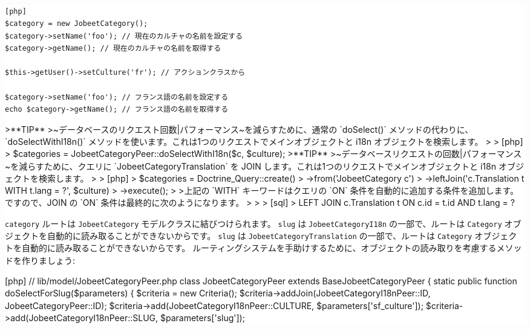     [php]
    $category = new JobeetCategory();
    $category->setName('foo'); // 現在のカルチャの名前を設定する
    $category->getName(); // 現在のカルチャの名前を取得する

    $this->getUser()->setCulture('fr'); // アクションクラスから

    $category->setName('foo'); // フランス語の名前を設定する
    echo $category->getName(); // フランス語の名前を取得する
</doctrine>

<propel>
>**TIP**
>~データベースのリクエスト回数|パフォーマンス~を減らすために、通常の `doSelect()` メソッドの代わりに、`doSelectWithI18n()` メソッドを使います。これは1つのリクエストでメインオブジェクトと i18n オブジェクトを検索します。
>
>     [php]
>     $categories = JobeetCategoryPeer::doSelectWithI18n($c, $culture);
</propel>
<doctrine>
>**TIP**
>~データベースリクエストの回数|パフォーマンス~を減らすために、クエリに `JobeetCategoryTranslation` を JOIN します。これは1つのリクエストでメインオブジェクトと i18n オブジェクトを検索します。
>
>     [php]
>     $categories = Doctrine_Query::create()
>       ->from('JobeetCategory c')
>       ->leftJoin('c.Translation t WITH t.lang = ?', $culture)
>       ->execute();
>
>上記の `WITH` キーワードはクエリの `ON` 条件を自動的に追加する条件を追加します。ですので、JOIN の `ON` 条件は最終的に次のようになります。
>
>
>     [sql]
>     LEFT JOIN c.Translation t ON c.id = t.id AND t.lang = ?
</doctrine>

`category` ルートは `JobeetCategory` モデルクラスに結びつけられます。
<propel>
`slug` は `JobeetCategoryI18n` の一部で、ルートは `Category` オブジェクトを自動的に読み取ることができないからです。
</propel>
<doctrine>
`slug` は `JobeetCategoryTranslation` の一部で、ルートは `Category` オブジェクトを自動的に読み取ることができないからです。
</doctrine>
ルーティングシステムを手助けするために、オブジェクトの読み取りを考慮するメソッドを作りましょう:

<propel>
    [php]
    // lib/model/JobeetCategoryPeer.php
    class JobeetCategoryPeer extends BaseJobeetCategoryPeer
    {
      static public function doSelectForSlug($parameters)
      {
        $criteria = new Criteria();
        $criteria->addJoin(JobeetCategoryI18nPeer::ID, JobeetCategoryPeer::ID);
        $criteria->add(JobeetCategoryI18nPeer::CULTURE, $parameters['sf_culture']);
        $criteria->add(JobeetCategoryI18nPeer::SLUG, $parameters['slug']);
